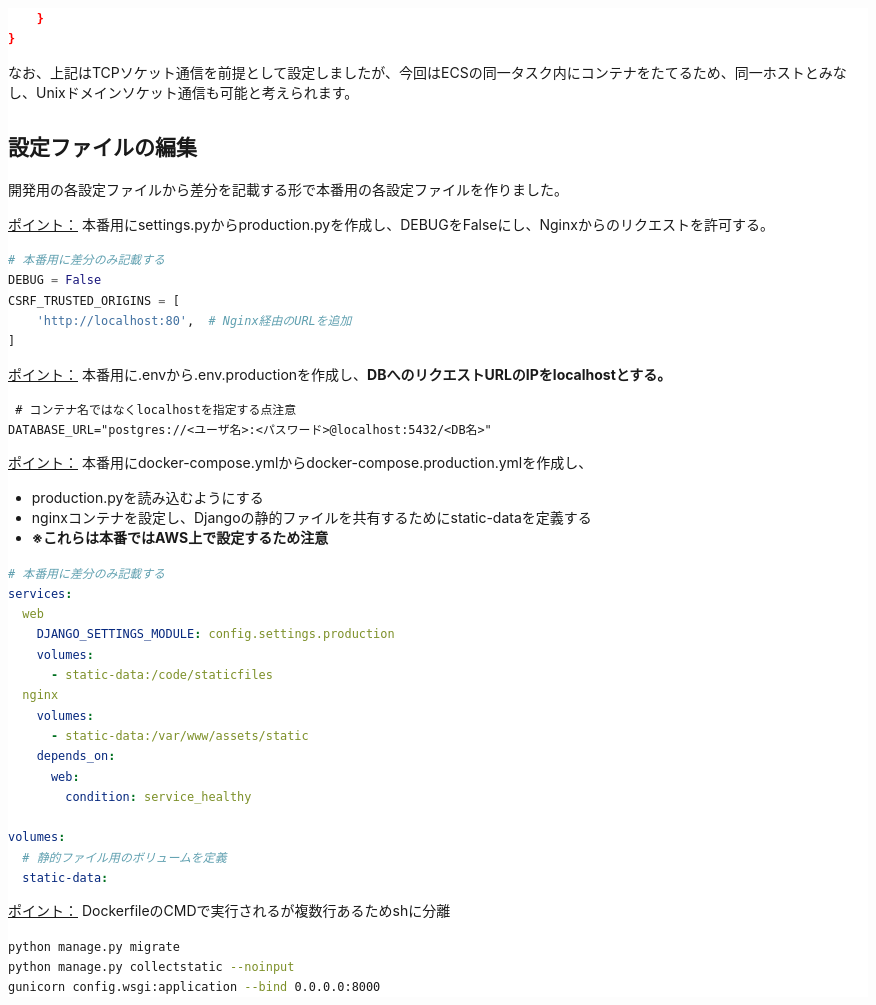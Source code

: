 ```conf:web.conf
    }
}
```

なお、上記はTCPソケット通信を前提として設定しましたが、今回はECSの同一タスク内にコンテナをたてるため、同一ホストとみなし、Unixドメインソケット通信も可能と考えられます。

## 設定ファイルの編集
開発用の各設定ファイルから差分を記載する形で本番用の各設定ファイルを作りました。

<ins>ポイント：</ins>
本番用にsettings.pyからproduction.pyを作成し、DEBUGをFalseにし、Nginxからのリクエストを許可する。
```python:production.py
# 本番用に差分のみ記載する
DEBUG = False
CSRF_TRUSTED_ORIGINS = [
    'http://localhost:80',  # Nginx経由のURLを追加
]
```

<ins>ポイント：</ins>
本番用に.envから.env.productionを作成し、**DBへのリクエストURLのIPをlocalhostとする。**
```env:.env.production
 # コンテナ名ではなくlocalhostを指定する点注意
DATABASE_URL="postgres://<ユーザ名>:<パスワード>@localhost:5432/<DB名>"
```

<ins>ポイント：</ins>
本番用にdocker-compose.ymlからdocker-compose.production.ymlを作成し、
- production.pyを読み込むようにする
- nginxコンテナを設定し、Djangoの静的ファイルを共有するためにstatic-dataを定義する
- **※これらは本番ではAWS上で設定するため注意**
```yml:docker-compose.production.yml
# 本番用に差分のみ記載する
services:
  web
    DJANGO_SETTINGS_MODULE: config.settings.production
    volumes:
      - static-data:/code/staticfiles
  nginx
    volumes:
      - static-data:/var/www/assets/static
    depends_on:
      web:
        condition: service_healthy

volumes:
  # 静的ファイル用のボリュームを定義
  static-data:
```

<ins>ポイント：</ins>
DockerfileのCMDで実行されるが複数行あるためshに分離
```sh:start.production.sh
python manage.py migrate
python manage.py collectstatic --noinput
gunicorn config.wsgi:application --bind 0.0.0.0:8000
```
